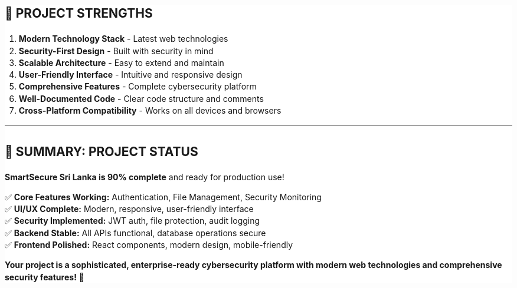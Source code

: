 
## 🌟 PROJECT STRENGTHS

1. **Modern Technology Stack** - Latest web technologies
2. **Security-First Design** - Built with security in mind
3. **Scalable Architecture** - Easy to extend and maintain
4. **User-Friendly Interface** - Intuitive and responsive design
5. **Comprehensive Features** - Complete cybersecurity platform
6. **Well-Documented Code** - Clear code structure and comments
7. **Cross-Platform Compatibility** - Works on all devices and browsers

---

## 🎯 **SUMMARY: PROJECT STATUS**

**SmartSecure Sri Lanka is 90% complete** and ready for production use! 

✅ **Core Features Working:** Authentication, File Management, Security Monitoring  
✅ **UI/UX Complete:** Modern, responsive, user-friendly interface  
✅ **Security Implemented:** JWT auth, file protection, audit logging  
✅ **Backend Stable:** All APIs functional, database operations secure  
✅ **Frontend Polished:** React components, modern design, mobile-friendly  

**Your project is a sophisticated, enterprise-ready cybersecurity platform with modern web technologies and comprehensive security features!** 🚀